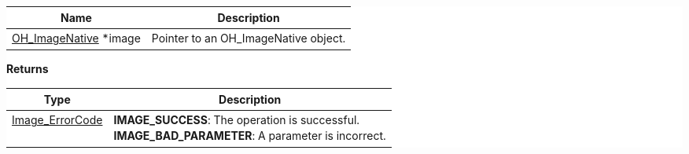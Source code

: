| Name| Description|
| -- | -- |
| [OH_ImageNative](capi-image-nativemodule-oh-imagenative.md) *image | Pointer to an OH_ImageNative object.|

**Returns**

| Type| Description|
| -- | -- |
| [Image_ErrorCode](capi-image-common-h.md#image_errorcode) | **IMAGE_SUCCESS**: The operation is successful.<br>**IMAGE_BAD_PARAMETER**: A parameter is incorrect.|

